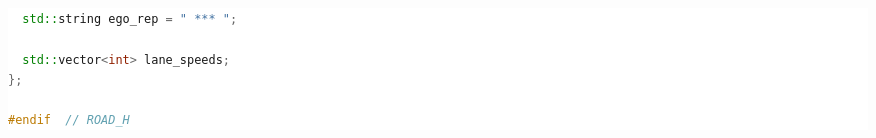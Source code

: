 ```C++
  std::string ego_rep = " *** ";

  std::vector<int> lane_speeds; 
};

#endif  // ROAD_H
```

